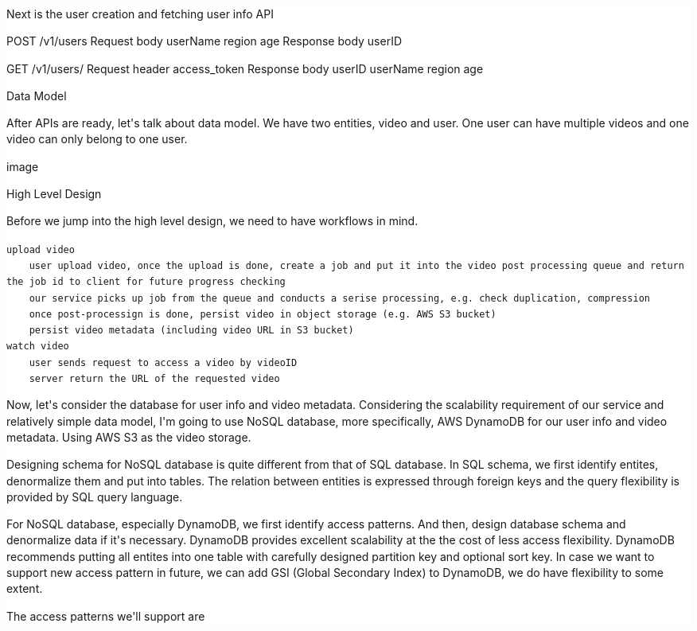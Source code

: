 Next is the user creation and fetching user info API

POST /v1/users
	Request body
		userName
		region
		age
	Response body
		userID

GET /v1/users/<userID>
	Request header
		access_token
	Response body
		userID
		userName
		region
		age

Data Model

After APIs are ready, let's talk about data model. We have two entities, video and user. One user can have multiple videos and one video can only belong to one user.

image

High Level Design

Before we jump into the high level design, we need to have workflows in mind.

    upload video
        user upload video, once the upload is done, create a job and put it into the video post processing queue and return the job id to client for future progress checking
        our service picks up job from the queue and conducts a serise processing, e.g. check duplication, compression
        once post-processign is done, persist video in object storage (e.g. AWS S3 bucket)
        persist video metadata (including video URL in S3 bucket)
    watch video
        user sends request to access a video by videoID
        server return the URL of the requested video

Now, let's consider the database for user info and video metadata. Considering the scalability requirement of our service and relatively simple data model, I'm going to use NoSQL database, more specifically, AWS DynamoDB for our user info and video metadata. Using AWS S3 as the video storage.

Designing schema for NoSQL database is quite different from that of SQL database. In SQL schema, we first identify entites, denormalize them and put into tables. The relation between entities is expressed through foreign keys and the query flexibility is provided by SQL query language.

For NoSQL database, especially DynamoDB, we first identify access patterns. And then, design database schema and denormalize data if it's necessary. DynamoDB provides excellent scalability at the the cost of less access flexibility. DynamoDB recommends putting all entites into one table with carefully designed partition key and optional sort key. In case we want to support new access pattern in future, we can add GSI (Global Secondary Index) to DynamoDB, we do have flexibility to some extent.

The access patterns we'll support are
